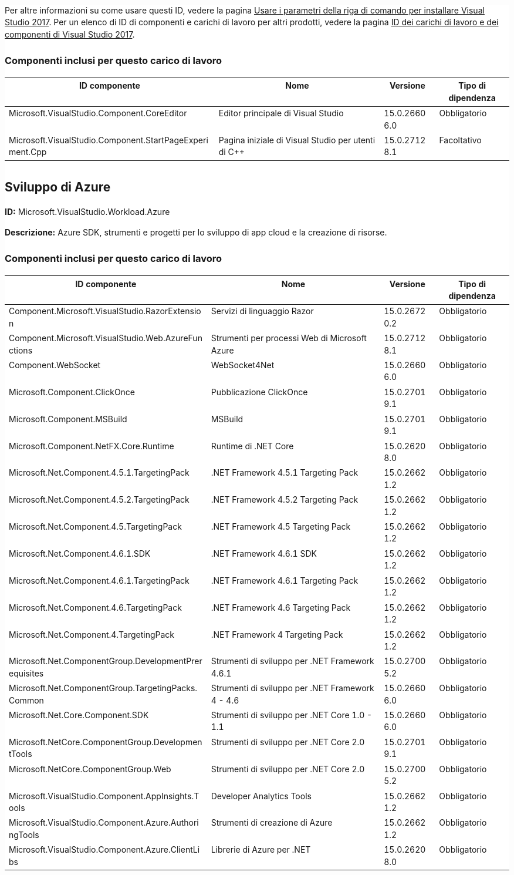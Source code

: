 
Per altre informazioni su come usare questi ID, vedere la pagina [Usare i parametri della riga di comando per installare Visual Studio 2017](use-command-line-parameters-to-install-visual-studio.md). Per un elenco di ID di componenti e carichi di lavoro per altri prodotti, vedere la pagina [ID dei carichi di lavoro e dei componenti di Visual Studio 2017](workload-and-component-ids.md).

### <a name="components-included-by-this-workload"></a>Componenti inclusi per questo carico di lavoro

ID componente | Nome | Versione | Tipo di dipendenza
--- | --- | --- | ---
Microsoft.VisualStudio.Component.CoreEditor | Editor principale di Visual Studio | 15.0.26606.0 | Obbligatorio
Microsoft.VisualStudio.Component.StartPageExperiment.Cpp | Pagina iniziale di Visual Studio per utenti di C++ | 15.0.27128.1 | Facoltativo

## <a name="azure-development"></a>Sviluppo di Azure

**ID:** Microsoft.VisualStudio.Workload.Azure

**Descrizione:** Azure SDK, strumenti e progetti per lo sviluppo di app cloud e la creazione di risorse.

### <a name="components-included-by-this-workload"></a>Componenti inclusi per questo carico di lavoro

ID componente | Nome | Versione | Tipo di dipendenza
--- | --- | --- | ---
Component.Microsoft.VisualStudio.RazorExtension | Servizi di linguaggio Razor | 15.0.26720.2 | Obbligatorio
Component.Microsoft.VisualStudio.Web.AzureFunctions | Strumenti per processi Web di Microsoft Azure | 15.0.27128.1 | Obbligatorio
Component.WebSocket | WebSocket4Net | 15.0.26606.0 | Obbligatorio
Microsoft.Component.ClickOnce | Pubblicazione ClickOnce | 15.0.27019.1 | Obbligatorio
Microsoft.Component.MSBuild | MSBuild | 15.0.27019.1 | Obbligatorio
Microsoft.Component.NetFX.Core.Runtime | Runtime di .NET Core | 15.0.26208.0 | Obbligatorio
Microsoft.Net.Component.4.5.1.TargetingPack | .NET Framework 4.5.1 Targeting Pack | 15.0.26621.2 | Obbligatorio
Microsoft.Net.Component.4.5.2.TargetingPack | .NET Framework 4.5.2 Targeting Pack | 15.0.26621.2 | Obbligatorio
Microsoft.Net.Component.4.5.TargetingPack | .NET Framework 4.5 Targeting Pack | 15.0.26621.2 | Obbligatorio
Microsoft.Net.Component.4.6.1.SDK | .NET Framework 4.6.1 SDK | 15.0.26621.2 | Obbligatorio
Microsoft.Net.Component.4.6.1.TargetingPack | .NET Framework 4.6.1 Targeting Pack | 15.0.26621.2 | Obbligatorio
Microsoft.Net.Component.4.6.TargetingPack | .NET Framework 4.6 Targeting Pack | 15.0.26621.2 | Obbligatorio
Microsoft.Net.Component.4.TargetingPack | .NET Framework 4 Targeting Pack | 15.0.26621.2 | Obbligatorio
Microsoft.Net.ComponentGroup.DevelopmentPrerequisites | Strumenti di sviluppo per .NET Framework 4.6.1 | 15.0.27005.2 | Obbligatorio
Microsoft.Net.ComponentGroup.TargetingPacks.Common | Strumenti di sviluppo per .NET Framework 4 - 4.6 | 15.0.26606.0 | Obbligatorio
Microsoft.Net.Core.Component.SDK | Strumenti di sviluppo per .NET Core 1.0 - 1.1 | 15.0.26606.0 | Obbligatorio
Microsoft.NetCore.ComponentGroup.DevelopmentTools | Strumenti di sviluppo per .NET Core 2.0 | 15.0.27019.1 | Obbligatorio
Microsoft.NetCore.ComponentGroup.Web | Strumenti di sviluppo per .NET Core 2.0 | 15.0.27005.2 | Obbligatorio
Microsoft.VisualStudio.Component.AppInsights.Tools | Developer Analytics Tools | 15.0.26621.2 | Obbligatorio
Microsoft.VisualStudio.Component.Azure.AuthoringTools | Strumenti di creazione di Azure | 15.0.26621.2 | Obbligatorio
Microsoft.VisualStudio.Component.Azure.ClientLibs | Librerie di Azure per .NET | 15.0.26208.0 | Obbligatorio